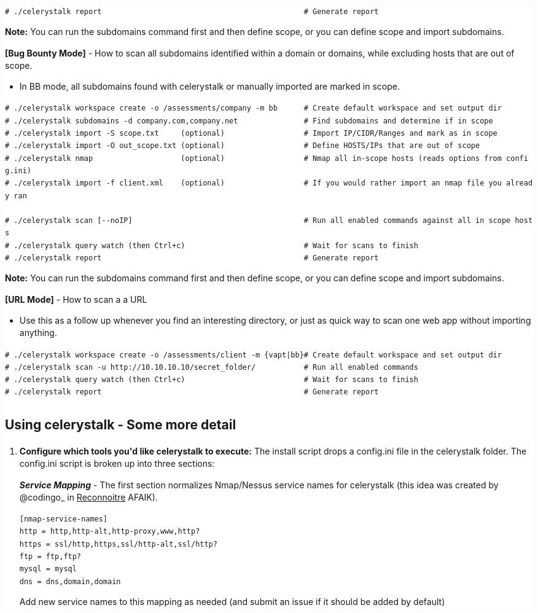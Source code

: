 ```
# ./celerystalk report                                              # Generate report
```
**Note:**  You can run the subdomains command first and then define scope, or you can define scope and import subdomains.  

**[Bug Bounty Mode]** - How to scan all subdomains identified within a domain or domains, while excluding hosts that are out of scope.  
*  In BB mode, all subdomains found with celerystalk or manually imported are marked in scope.

```
# ./celerystalk workspace create -o /assessments/company -m bb      # Create default workspace and set output dir
# ./celerystalk subdomains -d company.com,company.net               # Find subdomains and determine if in scope
# ./celerystalk import -S scope.txt     (optional)                  # Import IP/CIDR/Ranges and mark as in scope
# ./celerystalk import -O out_scope.txt (optional)                  # Define HOSTS/IPs that are out of scope
# ./celerystalk nmap                    (optional)                  # Nmap all in-scope hosts (reads options from config.ini)
# ./celerystalk import -f client.xml    (optional)                  # If you would rather import an nmap file you already ran

# ./celerystalk scan [--noIP]                                       # Run all enabled commands against all in scope hosts
# ./celerystalk query watch (then Ctrl+c)                           # Wait for scans to finish
# ./celerystalk report                                              # Generate report
```
**Note:**  You can run the subdomains command first and then define scope, or you can define scope and import subdomains.


**[URL Mode]** - How to scan a a URL  
* Use this as a follow up whenever you find an interesting directory, or just as quick way to scan one web app without importing anything.
```
# ./celerystalk workspace create -o /assessments/client -m {vapt|bb}# Create default workspace and set output dir
# ./celerystalk scan -u http://10.10.10.10/secret_folder/           # Run all enabled commands
# ./celerystalk query watch (then Ctrl+c)                           # Wait for scans to finish
# ./celerystalk report                                              # Generate report
```

## Using celerystalk - Some more detail


1. **Configure which tools you'd like celerystalk to execute:** The install script drops a config.ini file in the celerystalk folder. The config.ini script is broken up into three sections:  

    ***Service Mapping*** - The first section normalizes Nmap/Nessus service names for celerystalk (this idea was created by @codingo_ in [Reconnoitre](https://github.com/codingo/Reconnoitre) AFAIK).  
    ```
    [nmap-service-names]
    http = http,http-alt,http-proxy,www,http?
    https = ssl/http,https,ssl/http-alt,ssl/http?
    ftp = ftp,ftp?
    mysql = mysql
    dns = dns,domain,domain
    ```
    Add new service names to this mapping as needed (and submit an issue if it should be added by default)
